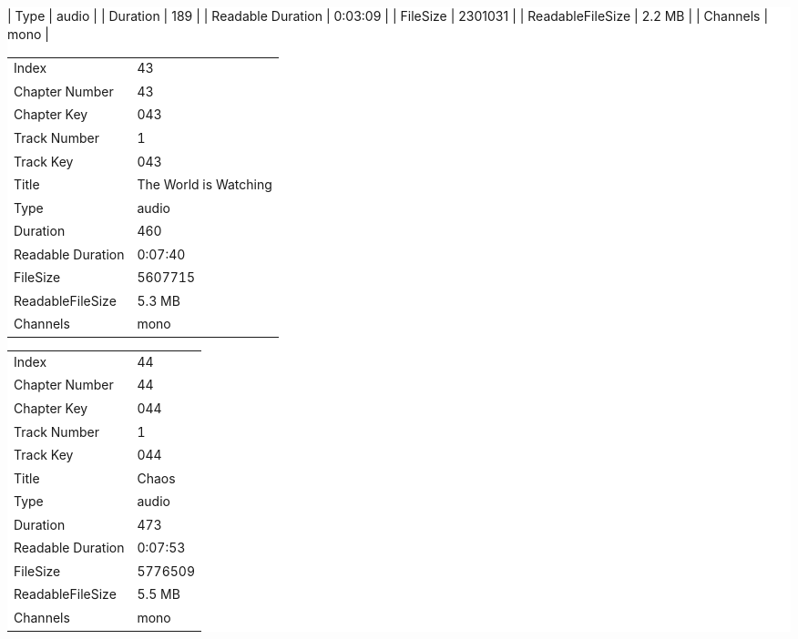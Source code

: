 | Type | audio |
| Duration | 189 |
| Readable Duration | 0:03:09 |
| FileSize | 2301031 |
| ReadableFileSize | 2.2 MB |
| Channels | mono |

|  |  |
| - | - |
| Index | 43 |
| Chapter Number | 43 |
| Chapter Key | 043 |
| Track Number | 1 |
| Track Key | 043 |
| Title | The World is Watching |
| Type | audio |
| Duration | 460 |
| Readable Duration | 0:07:40 |
| FileSize | 5607715 |
| ReadableFileSize | 5.3 MB |
| Channels | mono |

|  |  |
| - | - |
| Index | 44 |
| Chapter Number | 44 |
| Chapter Key | 044 |
| Track Number | 1 |
| Track Key | 044 |
| Title | Chaos |
| Type | audio |
| Duration | 473 |
| Readable Duration | 0:07:53 |
| FileSize | 5776509 |
| ReadableFileSize | 5.5 MB |
| Channels | mono |
